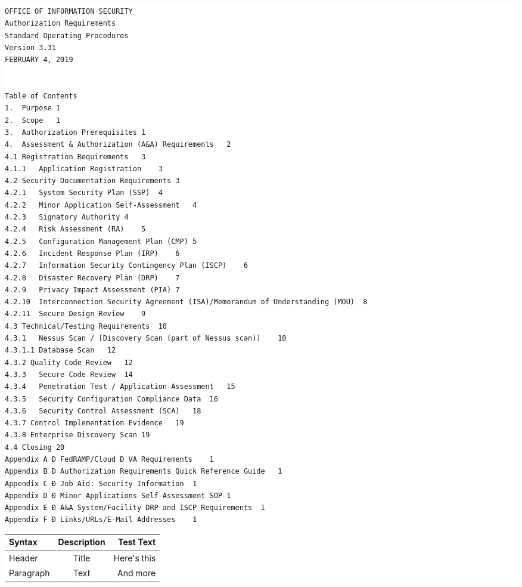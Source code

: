 
```
OFFICE OF INFORMATION SECURITY
Authorization Requirements 
Standard Operating Procedures
Version 3.31
FEBRUARY 4, 2019


Table of Contents
1.	Purpose	1
2.	Scope	1
3.	Authorization Prerequisites	1
4.	Assessment & Authorization (A&A) Requirements	2
4.1	Registration Requirements	3
4.1.1	Application Registration	3
4.2	Security Documentation Requirements	3
4.2.1	System Security Plan (SSP)	4
4.2.2	Minor Application Self-Assessment	4
4.2.3	Signatory Authority	4
4.2.4	Risk Assessment (RA)	5
4.2.5	Configuration Management Plan (CMP)	5
4.2.6	Incident Response Plan (IRP)	6
4.2.7	Information Security Contingency Plan (ISCP)	6
4.2.8	Disaster Recovery Plan (DRP)	7
4.2.9	Privacy Impact Assessment (PIA)	7
4.2.10	Interconnection Security Agreement (ISA)/Memorandum of Understanding (MOU)	8
4.2.11	Secure Design Review	9
4.3	Technical/Testing Requirements	10
4.3.1	Nessus Scan / [Discovery Scan (part of Nessus scan)]	10
4.3.1.1	Database Scan	12
4.3.2 Quality Code Review	12
4.3.3	Secure Code Review	14
4.3.4	Penetration Test / Application Assessment	15
4.3.5	Security Configuration Compliance Data	16
4.3.6	Security Control Assessment (SCA)	18
4.3.7 Control Implementation Evidence	19
4.3.8 Enterprise Discovery Scan	19
4.4	Closing	20
Appendix A Ð FedRAMP/Cloud Ð VA Requirements	1
Appendix B Ð Authorization Requirements Quick Reference Guide	1
Appendix C Ð Job Aid: Security Information	1
Appendix D Ð Minor Applications Self-Assessment SOP	1
Appendix E Ð A&A System/Facility DRP and ISCP Requirements	1
Appendix F Ð Links/URLs/E-Mail Addresses	1
```


| Syntax      | Description | Test Text     |
| :---        |    :----:   |          ---: |
| Header      | Title       | Here's this   |
| Paragraph   | Text        | And more      |
